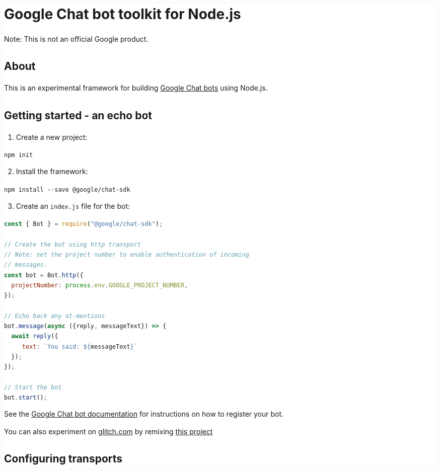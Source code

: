 # Google Chat bot toolkit for Node.js

Note: This is not an official Google product.

## About

This is an experimental framework for building [Google Chat bots](https://developers.google.com/chat/concepts) using Node.js.

## Getting started - an echo bot

1. Create a new project:

```shell
npm init
```

2. Install the framework:

```shell
npm install --save @google/chat-sdk
```

3. Create an `index.js` file for the bot:

```javascript
const { Bot } = require("@google/chat-sdk");

// Create the bot using http transport
// Note: set the project number to enable authentication of incoming
// messages.
const bot = Bot.http({
  projectNumber: process.env.GOOGLE_PROJECT_NUMBER,
});

// Echo back any at-mentions
bot.message(async ({reply, messageText}) => {
  await reply({
     text: `You said: ${messageText}`
  });
});

// Start the bot
bot.start();
```

See the [Google Chat bot documentation](https://developers.google.com/chat/how-tos/bots-publish#enable_the_google_chat_api)
for instructions on how to register your bot.

You can also experiment on [glitch.com](https://glitch.com) by remixing [this project](https://glitch.com/edit/#!/bald-gold-vole?path=server.js%3A14%3A12)

## Configuring transports
